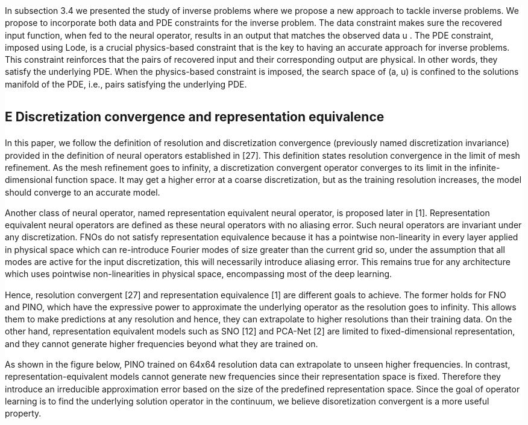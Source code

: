 In subsection 3.4 we presented the study of inverse problems where we propose a new approach to tackle inverse problems. We propose to incorporate both data and PDE constraints for the inverse problem. The data constraint makes sure the recovered input function, when fed to the neural operator, results in an output that matches the observed data u . The PDE constraint, imposed using Lode, is a crucial physics-based constraint that is the key to having an accurate approach for inverse problems. This constraint reinforces that the pairs of recovered input and their corresponding output are physical. In other words, they satisfy the underlying PDE. When the physics-based constraint is imposed, the search space of (a, u) is confined to the solutions manifold of the PDE, i.e., pairs satisfying the underlying PDE.

## E Discretization convergence and representation equivalence

In this paper, we follow the definition of resolution and discretization convergence (previously named discretization invariance) provided in the definition of neural operators established in [27]. This definition states resolution convergence in the limit of mesh refinement. As the mesh refinement goes to infinity, a discretization convergent operator converges to its limit in the infinite-dimensional function space. It may get a higher error at a coarse discretization, but as the training resolution increases, the model should converge to an accurate model.

Another class of neural operator, named representation equivalent neural operator, is proposed later in [1]. Representation equivalent neural operators are defined as these neural operators with no aliasing error. Such neural operators are invariant under any discretization. FNOs do not satisfy representation equivalence because it has a pointwise non-linearity in every layer applied in physical space which can re-introduce Fourier modes of size greater than the current grid so, under the assumption that all modes are active for the input discretization, this will necessarily introduce aliasing error. This remains true for any architecture which uses pointwise non-linearities in physical space, encompassing most of the deep learning.

Hence, resolution convergent [27] and representation equivalence [1] are different goals to achieve. The former holds for FNO and PINO, which have the expressive power to approximate the underlying operator as the resolution goes to infinity. This allows them to make predictions at any resolution and hence, they can extrapolate to higher resolutions than their training data. On the other hand, representation equivalent models such as SNO [12] and PCA-Net [2] are limited to fixed-dimensional representation, and they cannot generate higher frequencies beyond what they are trained on.

As shown in the figure below, PINO trained on 64x64 resolution data can extrapolate to unseen higher frequencies. In contrast, representation-equivalent models cannot generate new frequencies since their representation space is fixed. Therefore they introduce an irreducible approximation error based on the size of the predefined representation space. Since the goal of operator learning is to find the underlying solution operator in the continuum, we believe disoretization convergent is a more useful property.

